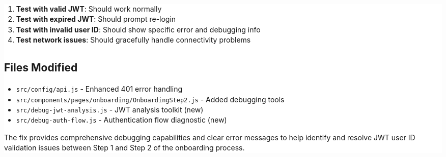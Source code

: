 1. **Test with valid JWT**: Should work normally
2. **Test with expired JWT**: Should prompt re-login
3. **Test with invalid user ID**: Should show specific error and debugging info
4. **Test network issues**: Should gracefully handle connectivity problems

## Files Modified

- `src/config/api.js` - Enhanced 401 error handling
- `src/components/pages/onboarding/OnboardingStep2.js` - Added debugging tools
- `src/debug-jwt-analysis.js` - JWT analysis toolkit (new)
- `src/debug-auth-flow.js` - Authentication flow diagnostic (new)

The fix provides comprehensive debugging capabilities and clear error messages to help identify and resolve JWT user ID validation issues between Step 1 and Step 2 of the onboarding process.
